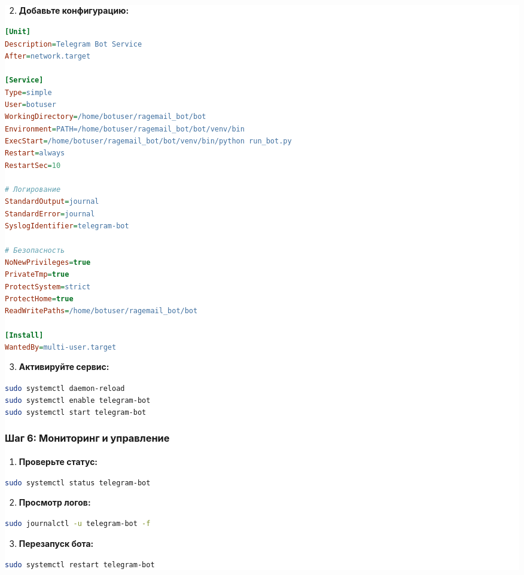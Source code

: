 2. **Добавьте конфигурацию:**
```ini
[Unit]
Description=Telegram Bot Service
After=network.target

[Service]
Type=simple
User=botuser
WorkingDirectory=/home/botuser/ragemail_bot/bot
Environment=PATH=/home/botuser/ragemail_bot/bot/venv/bin
ExecStart=/home/botuser/ragemail_bot/bot/venv/bin/python run_bot.py
Restart=always
RestartSec=10

# Логирование
StandardOutput=journal
StandardError=journal
SyslogIdentifier=telegram-bot

# Безопасность
NoNewPrivileges=true
PrivateTmp=true
ProtectSystem=strict
ProtectHome=true
ReadWritePaths=/home/botuser/ragemail_bot/bot

[Install]
WantedBy=multi-user.target
```

3. **Активируйте сервис:**
```bash
sudo systemctl daemon-reload
sudo systemctl enable telegram-bot
sudo systemctl start telegram-bot
```

### Шаг 6: Мониторинг и управление

1. **Проверьте статус:**
```bash
sudo systemctl status telegram-bot
```

2. **Просмотр логов:**
```bash
sudo journalctl -u telegram-bot -f
```

3. **Перезапуск бота:**
```bash
sudo systemctl restart telegram-bot
```
